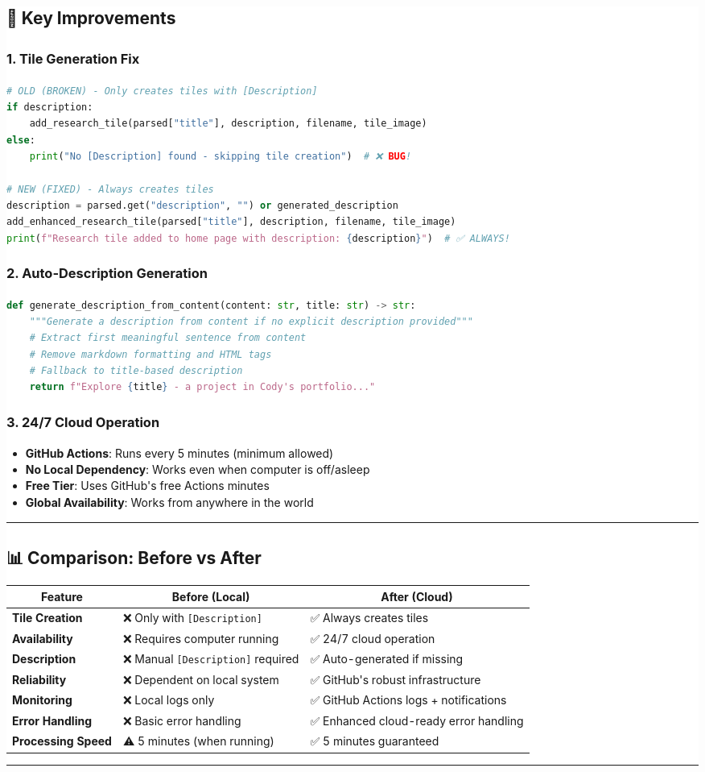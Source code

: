 ## 🔧 **Key Improvements**

### **1. Tile Generation Fix**
```python
# OLD (BROKEN) - Only creates tiles with [Description]
if description:
    add_research_tile(parsed["title"], description, filename, tile_image)
else:
    print("No [Description] found - skipping tile creation")  # ❌ BUG!

# NEW (FIXED) - Always creates tiles
description = parsed.get("description", "") or generated_description
add_enhanced_research_tile(parsed["title"], description, filename, tile_image)
print(f"Research tile added to home page with description: {description}")  # ✅ ALWAYS!
```

### **2. Auto-Description Generation**
```python
def generate_description_from_content(content: str, title: str) -> str:
    """Generate a description from content if no explicit description provided"""
    # Extract first meaningful sentence from content
    # Remove markdown formatting and HTML tags
    # Fallback to title-based description
    return f"Explore {title} - a project in Cody's portfolio..."
```

### **3. 24/7 Cloud Operation**
- **GitHub Actions**: Runs every 5 minutes (minimum allowed)
- **No Local Dependency**: Works even when computer is off/asleep
- **Free Tier**: Uses GitHub's free Actions minutes
- **Global Availability**: Works from anywhere in the world

---

## 📊 **Comparison: Before vs After**

| Feature | Before (Local) | After (Cloud) |
|---------|----------------|---------------|
| **Tile Creation** | ❌ Only with `[Description]` | ✅ Always creates tiles |
| **Availability** | ❌ Requires computer running | ✅ 24/7 cloud operation |
| **Description** | ❌ Manual `[Description]` required | ✅ Auto-generated if missing |
| **Reliability** | ❌ Dependent on local system | ✅ GitHub's robust infrastructure |
| **Monitoring** | ❌ Local logs only | ✅ GitHub Actions logs + notifications |
| **Error Handling** | ❌ Basic error handling | ✅ Enhanced cloud-ready error handling |
| **Processing Speed** | ⚠️ 5 minutes (when running) | ✅ 5 minutes guaranteed |

---